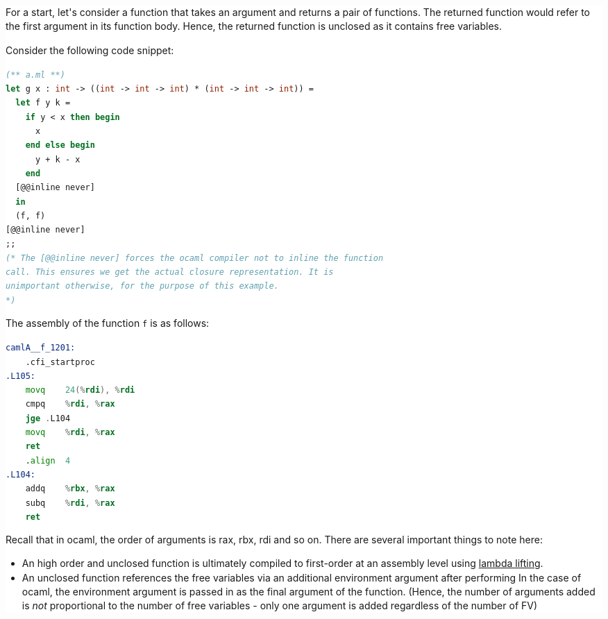 For a start, let's consider a function that takes an argument and returns a
pair of functions. The returned function would refer to the first argument
in its function body. Hence, the returned function is unclosed as it contains
free variables.

Consider the following code snippet:

```ocaml
(** a.ml **)
let g x : int -> ((int -> int -> int) * (int -> int -> int)) =
  let f y k =
    if y < x then begin
      x
    end else begin
      y + k - x
    end
  [@@inline never]
  in
  (f, f)
[@@inline never]
;;
(* The [@@inline never] forces the ocaml compiler not to inline the function
call. This ensures we get the actual closure representation. It is
unimportant otherwise, for the purpose of this example.
*)
```

The assembly of the function `f` is as follows:

```asm
camlA__f_1201:
	.cfi_startproc
.L105:
	movq	24(%rdi), %rdi
	cmpq	%rdi, %rax
	jge	.L104
	movq	%rdi, %rax
	ret
	.align	4
.L104:
	addq	%rbx, %rax
	subq	%rdi, %rax
	ret
```

Recall that in ocaml, the order of arguments is rax, rbx, rdi and so on.
There are several important things to note here:

- An high order and unclosed function is ultimately compiled to first-order
  at an assembly level using [lambda lifting](https://en.wikipedia.org/wiki/Lambda_lifting).
- An unclosed function references the free variables via an additional
  environment argument after performing In the case of ocaml, the environment
  argument is passed in as the final argument of the function. (Hence, the
  number of arguments added is _not_ proportional to the number of free
  variables - only one argument is added regardless of the number of FV)
